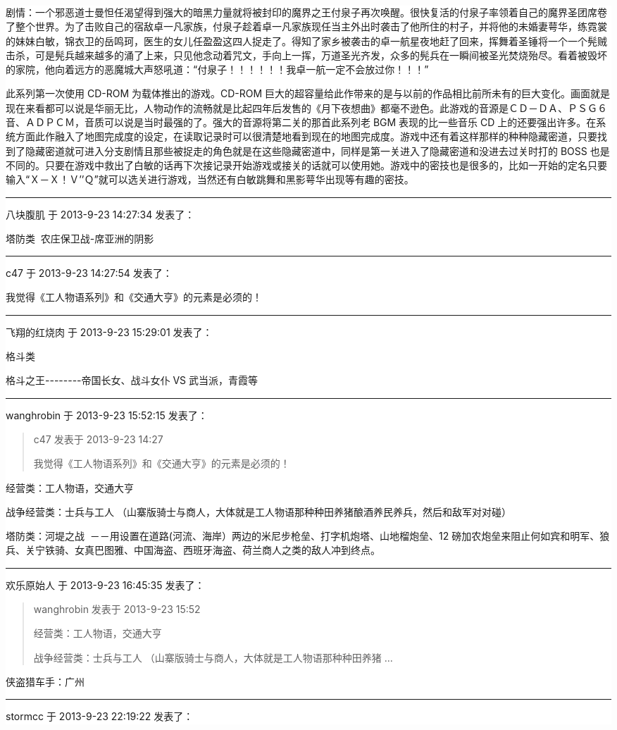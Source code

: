 剧情：一个邪恶道士曼怛任渴望得到强大的暗黑力量就将被封印的魔界之王付泉子再次唤醒。很快复活的付泉子率领着自己的魔界圣团席卷了整个世界。为了击败自己的宿敌卓一凡家族，付泉子趁着卓一凡家族现任当主外出时袭击了他所住的村子，并将他的未婚妻萼华，练霓裳的妹妹白敏，锦衣卫的岳鸣珂，医生的女儿任盈盈这四人捉走了。得知了家乡被袭击的卓一航星夜地赶了回来，挥舞着圣锤将一个一个髡贼击杀，可是髡兵越来越多的涌了上来，只见他念动着咒文，手向上一挥，万道圣光齐发，众多的髡兵在一瞬间被圣光焚烧殆尽。看着被毁坏的家院，他向着远方的恶魔城大声怒吼道：“付泉子！！！！！！我卓一航一定不会放过你！！！”

此系列第一次使用 CD-ROM 为载体推出的游戏。CD-ROM 巨大的超容量给此作带来的是与以前的作品相比前所未有的巨大变化。画面就是现在来看都可以说是华丽无比，人物动作的流畅就是比起四年后发售的《月下夜想曲》都毫不逊色。此游戏的音源是ＣＤ－ＤＡ、ＰＳＧ６音、ＡＤＰＣＭ，音质可以说是当时最强的了。强大的音源将第二关的那首此系列老 BGM 表现的比一些音乐 CD 上的还要强出许多。在系统方面此作融入了地图完成度的设定，在读取记录时可以很清楚地看到现在的地图完成度。游戏中还有着这样那样的种种隐藏密道，只要找到了隐藏密道就可进入分支剧情且那些被捉走的角色就是在这些隐藏密道中，同样是第一关进入了隐藏密道和没进去过关时打的 BOSS 也是不同的。只要在游戏中救出了白敏的话再下次接记录开始游戏或接关的话就可以使用她。游戏中的密技也是很多的，比如一开始的定名只要输入“Ｘ－Ｘ！Ｖ’’Ｑ”就可以选关进行游戏，当然还有白敏跳舞和黑影萼华出现等有趣的密技。

---

八块腹肌 于 2013-9-23 14:27:34 发表了：

塔防类&nbsp;&nbsp;农庄保卫战-席亚洲的阴影

---

c47 于 2013-9-23 14:27:54 发表了：

我觉得《工人物语系列》和《交通大亨》的元素是必须的！

---

飞翔的红烧肉 于 2013-9-23 15:29:01 发表了：

格斗类

格斗之王--------帝国长女、战斗女仆 VS 武当派，青霞等

---

wanghrobin 于 2013-9-23 15:52:15 发表了：

> c47 发表于 2013-9-23 14:27
>
> 我觉得《工人物语系列》和《交通大亨》的元素是必须的！

经营类：工人物语，交通大亨

战争经营类：士兵与工人 （山寨版骑士与商人，大体就是工人物语那种种田养猪酿酒养民养兵，然后和敌军对对碰）

塔防类：河堤之战&nbsp;&nbsp;－－用设置在道路(河流、海岸）两边的米尼步枪垒、打字机炮塔、山地榴炮垒、12 磅加农炮垒来阻止何如宾和明军、狼兵、关宁铁骑、女真巴图雅、中国海盗、西班牙海盗、荷兰商人之类的敌人冲到终点。

---

欢乐原始人 于 2013-9-23 16:45:35 发表了：

> wanghrobin 发表于 2013-9-23 15:52
>
> 经营类：工人物语，交通大亨
>
> 战争经营类：士兵与工人 （山寨版骑士与商人，大体就是工人物语那种种田养猪 ...

侠盗猎车手：广州

---

stormcc 于 2013-9-23 22:19:22 发表了：
